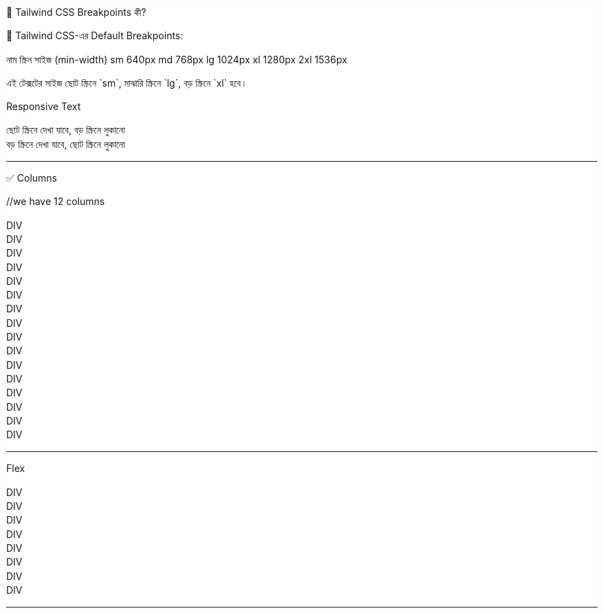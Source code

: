 🧠 Tailwind CSS Breakpoints কী?

📏 Tailwind CSS-এর Default Breakpoints:

নাম স্ক্রিন সাইজ (min-width)
sm 640px
md 768px
lg 1024px
xl 1280px
2xl 1536px

<div class="text-sm md:text-lg lg:text-xl">
  এই টেক্সটের সাইজ ছোট স্ক্রিনে `sm`, মাঝারি স্ক্রিনে `lg`, বড় স্ক্রিনে `xl` হবে।
</div>

<p class="text-xs sm:text-sm md:text-base lg:text-lg xl:text-xl">
  Responsive Text
</p>

<div class="block md:hidden">ছোট স্ক্রিনে দেখা যাবে, বড় স্ক্রিনে লুকানো</div>
<div class="hidden md:block">বড় স্ক্রিনে দেখা যাবে, ছোট স্ক্রিনে লুকানো</div>

---

✅ Columns

//we have 12 columns

<div class="columns-12 lg:columns-4 md:columns-3 sm:columns-2">
<div>DIV</div>
<div>DIV</div>
<div>DIV</div>
<div>DIV</div>
<div>DIV</div>
<div>DIV</div>
<div>DIV</div>
<div>DIV</div>
</div>

<div class="columns-3xs gap-0 gap-1">
<div>DIV</div>
<div>DIV</div>
<div>DIV</div>
<div>DIV</div>
<div>DIV</div>
<div>DIV</div>
<div>DIV</div>
<div>DIV</div>
</div>

---

Flex

<body class="h-screen">

<div class="bg-gray-200 size-full flex flex-col flex-wrap content-start items-center jusify-center jusify-between sm:flex-row">
<div>DIV</div>
<div>DIV</div>
<div>DIV</div>
<div>DIV</div>
<div>DIV</div>
<div>DIV</div>
<div>DIV</div>
<div>DIV</div>
</div>
</body>

---